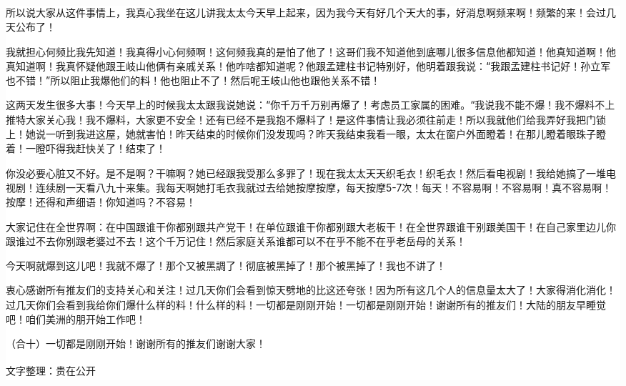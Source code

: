 

所以说大家从这件事情上，我真心我坐在这儿讲我太太今天早上起来，因为我今天有好几个天大的事，好消息啊频来啊！频繁的来！会过几天公布了！



我就担心何频比我先知道！我真得小心何频啊！这何频我真的是怕了他了！这哥们我不知道他到底哪儿很多信息他都知道！他真知道啊！他真知道啊！我真怀疑他跟王岐山他俩有亲戚关系！他咋啥都知道呢？他跟孟建柱书记特别好，他明着跟我说：“我跟孟建柱书记好！孙立军也不错！”所以阻止我爆他们的料！他也阻止不了！然后呢王岐山他也跟他关系不错！



这两天发生很多大事！今天早上的时候我太太跟我说她说：“你千万千万别再爆了！考虑员工家属的困难。“我说我不能不爆！我不爆料不上推特大家关心我！我不爆料，大家更不安全！还有已经不是我抱不爆料了！是这件事情让我必须往前走！所以我就他们给我弄好我把门锁上！她说一听到我进这屋，她就害怕！昨天结束的时候你们没发现吗？昨天我结束我看一眼，太太在窗户外面瞪着！在那儿瞪着眼珠子瞪着！一瞪吓得我赶快关了！结束了！



你没必要心脏又不好。是不是啊？干嘛啊？她已经跟我受那么多罪了！现在我太太天天织毛衣！织毛衣！然后看电视剧！我给她搞了一堆电视剧！连续剧一天看八九十来集。我每天啊她打毛衣我就过去给她按摩按摩，每天按摩5-7次！每天！不容易啊！不容易啊！真不容易啊！按摩！还得和声细语！你知道吗？不容易！



大家记住在全世界啊：在中国跟谁干你都别跟共产党干！在单位跟谁干你都别跟大老板干！在全世界跟谁干别跟美国干！在自己家里边儿你跟谁过不去你别跟老婆过不去！这个千万记住！然后家庭关系谁都可以不在乎不能不在乎老岳母的关系！



今天啊就爆到这儿吧！我就不爆了！那个又被黑調了！彻底被黑掉了！那个被黑掉了！我也不讲了！



衷心感谢所有推友们的支持关心和关注！过几天你们会看到惊天劈地的比这还夸张！因为所有这几个人的信息量太大了！大家得消化消化！过几天你们会看到我给你们爆什么样的料！什么样的料！一切都是刚刚开始！一切都是刚刚开始！谢谢所有的推友们！大陆的朋友早睡觉吧！咱们美洲的朋开始工作吧！



（合十）一切都是刚刚开始！谢谢所有的推友们谢谢大家！



文字整理：贵在公开
<u></u><sub></sub><sup></sup><strike></strike>